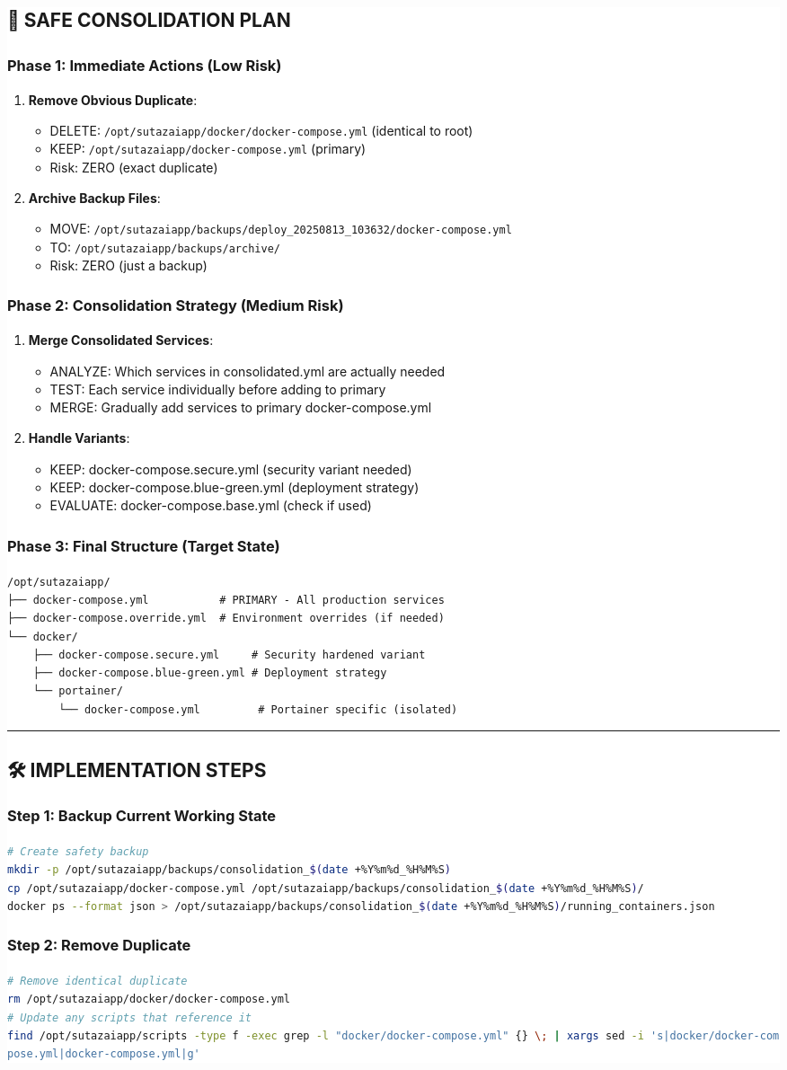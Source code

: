 
## 🎯 SAFE CONSOLIDATION PLAN

### Phase 1: Immediate Actions (Low Risk)
1. **Remove Obvious Duplicate**:
   - DELETE: `/opt/sutazaiapp/docker/docker-compose.yml` (identical to root)
   - KEEP: `/opt/sutazaiapp/docker-compose.yml` (primary)
   - Risk: ZERO (exact duplicate)

2. **Archive Backup Files**:
   - MOVE: `/opt/sutazaiapp/backups/deploy_20250813_103632/docker-compose.yml`
   - TO: `/opt/sutazaiapp/backups/archive/`
   - Risk: ZERO (just a backup)

### Phase 2: Consolidation Strategy (Medium Risk)
1. **Merge Consolidated Services**:
   - ANALYZE: Which services in consolidated.yml are actually needed
   - TEST: Each service individually before adding to primary
   - MERGE: Gradually add services to primary docker-compose.yml

2. **Handle Variants**:
   - KEEP: docker-compose.secure.yml (security variant needed)
   - KEEP: docker-compose.blue-green.yml (deployment strategy)
   - EVALUATE: docker-compose.base.yml (check if used)

### Phase 3: Final Structure (Target State)
```
/opt/sutazaiapp/
├── docker-compose.yml           # PRIMARY - All production services
├── docker-compose.override.yml  # Environment overrides (if needed)
└── docker/
    ├── docker-compose.secure.yml     # Security hardened variant
    ├── docker-compose.blue-green.yml # Deployment strategy
    └── portainer/
        └── docker-compose.yml         # Portainer specific (isolated)
```

---

## 🛠️ IMPLEMENTATION STEPS

### Step 1: Backup Current Working State
```bash
# Create safety backup
mkdir -p /opt/sutazaiapp/backups/consolidation_$(date +%Y%m%d_%H%M%S)
cp /opt/sutazaiapp/docker-compose.yml /opt/sutazaiapp/backups/consolidation_$(date +%Y%m%d_%H%M%S)/
docker ps --format json > /opt/sutazaiapp/backups/consolidation_$(date +%Y%m%d_%H%M%S)/running_containers.json
```

### Step 2: Remove Duplicate
```bash
# Remove identical duplicate
rm /opt/sutazaiapp/docker/docker-compose.yml
# Update any scripts that reference it
find /opt/sutazaiapp/scripts -type f -exec grep -l "docker/docker-compose.yml" {} \; | xargs sed -i 's|docker/docker-compose.yml|docker-compose.yml|g'
```
